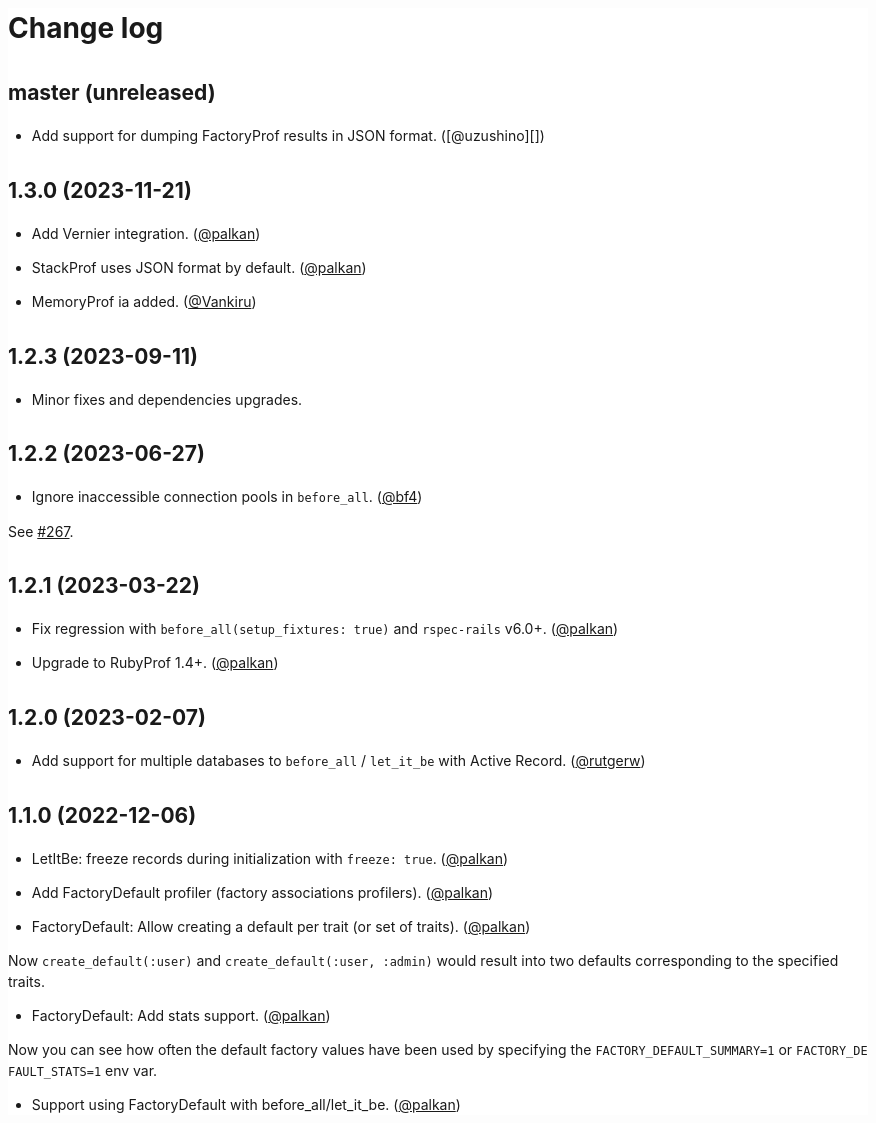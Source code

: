# Change log

## master (unreleased)

- Add support for dumping FactoryProf results in JSON format. ([@uzushino][])

## 1.3.0 (2023-11-21)

- Add Vernier integration. ([@palkan][])

- StackProf uses JSON format by default. ([@palkan][])

- MemoryProf ia added. ([@Vankiru][])

## 1.2.3 (2023-09-11)

- Minor fixes and dependencies upgrades.

## 1.2.2 (2023-06-27)

- Ignore inaccessible connection pools in `before_all`. ([@bf4][])

See [#267](https://github.com/test-prof/test-prof/pull/267).

## 1.2.1 (2023-03-22)

- Fix regression with `before_all(setup_fixtures: true)` and `rspec-rails` v6.0+. ([@palkan][])

- Upgrade to RubyProf 1.4+. ([@palkan][])

## 1.2.0 (2023-02-07)

- Add support for multiple databases to `before_all` / `let_it_be` with Active Record. ([@rutgerw][])

## 1.1.0 (2022-12-06)

- LetItBe: freeze records during initialization with `freeze: true`. ([@palkan][])

- Add FactoryDefault profiler (factory associations profilers). ([@palkan][])

- FactoryDefault: Allow creating a default per trait (or set of traits). ([@palkan][])

Now `create_default(:user)` and `create_default(:user, :admin)` would result into two defaults corresponding to the specified traits.

- FactoryDefault: Add stats support. ([@palkan][])

Now you can see how often the default factory values have been used by specifying
the `FACTORY_DEFAULT_SUMMARY=1` or `FACTORY_DEFAULT_STATS=1` env var.

- Support using FactoryDefault with before_all/let_it_be. ([@palkan][])


[@palkan]: https://github.com/palkan
[@danielwaterworth]: https://github.com/danielwaterworth
[@envek]: https://github.com/Envek
[@tyleriguchi]: https://github.com/tyleriguchi
[@lostie]: https://github.com/lostie
[@pirj]: https://github.com/pirj
[@lynxeyes]: https://github.com/LynxEyes
[@stefkin]: https://github.com/stefkin
[@jaimerson]: https://github.com/jaimerson
[@alexvko]: https://github.com/alexvko
[@cou929]: https://github.com/cou929
[@ruslanshakirov]: https://github.com/ruslanshakirov
[@ygelfand]: https://github.com/ygelfand
[@cbliard]: https://github.com/cbliard
[@maxshend]: https://github.com/maxshend
[@rutgerw]: https://github.com/rutgerw
[@markedmondson]: https://github.com/markedmondson
[@cbarton]: https://github.com/cbarton
[@peret]: https://github.com/peret
[@bf4]: https://github.com/bf4
[@Vankiru]: https://github.com/Vankiru